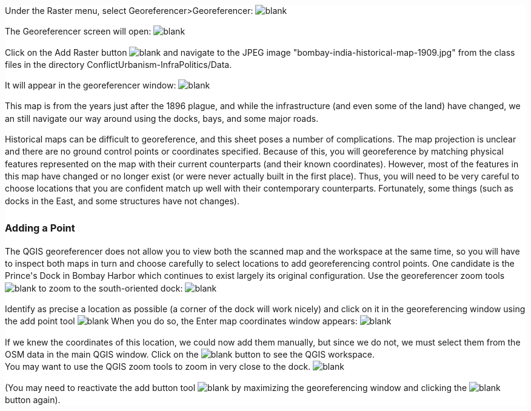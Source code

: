Under the Raster menu, select Georeferencer>Georeferencer:
![blank](https://github.com/brianhouse/mapping-architecture-urbanism-humanities/blob/master/Images/georef24.png)

The Georeferencer screen will open:
![blank](https://github.com/brianhouse/mapping-architecture-urbanism-humanities/blob/master/Images/GeoRef9_.png)

Click on the Add Raster button ![blank](https://github.com/brianhouse/mapping-architecture-urbanism-humanities/blob/master/Images/GeoRef10a_.png) and navigate to the JPEG image "bombay-india-historical-map-1909.jpg" from the class files in the directory ConflictUrbanism-InfraPolitics/Data.  

It will appear in the georeferencer window:
![blank](https://github.com/brianhouse/mapping-architecture-urbanism-humanities/blob/master/Images/georef10.png)

This map is from the years just after the 1896 plague, and while the infrastructure (and even some of the land) have changed, we an still navigate our way around using the docks, bays, and some major roads.

Historical maps can be difficult to georeference, and this sheet poses a number of complications. The map projection is unclear and there are no ground control points or coordinates specified. Because of this, you will georeference by matching physical features represented on the map with their current counterparts (and their known coordinates). However, most of the features in this map have changed or no longer exist (or were never actually built in the first place). Thus, you will need to be very careful to choose locations that you are confident match up well with their contemporary counterparts. Fortunately, some things (such as docks in the East, and some structures have not changes). 

### Adding a Point
The QGIS georeferencer does not allow you to view both the scanned map and the workspace at the same time, so you will have to inspect both maps in turn and choose carefully to select locations to add georeferencing control points. 
One candidate is the Prince's Dock in Bombay Harbor which continues to exist largely its original configuration.  Use the georeferencer zoom tools ![blank](https://github.com/brianhouse/mapping-architecture-urbanism-humanities/blob/master/Images/GeoRef11_.png) to zoom to the south-oriented dock: ![blank](https://github.com/brianhouse/mapping-architecture-urbanism-humanities/blob/master/Images/georef11.png)
 
Identify as precise a location as possible (a corner of the dock will work nicely) and click on it in the georeferencing window using the add point tool ![blank](https://github.com/brianhouse/mapping-architecture-urbanism-humanities/blob/master/Images/GeoRef17_.png) When you do so, the Enter map coordinates window appears:
![blank](https://github.com/brianhouse/mapping-architecture-urbanism-humanities/blob/master/Images/GeoRef14_.png)

If we knew the coordinates of this location, we could now add them manually, but since we do not, we must select them from the OSM data in the main QGIS window.  Click on the ![blank](https://github.com/brianhouse/mapping-architecture-urbanism-humanities/blob/master/Images/GeoRef15_.png) button to see the QGIS workspace.  
You may want to use the QGIS zoom tools to zoom in very close to the dock.
![blank](https://github.com/brianhouse/mapping-architecture-urbanism-humanities/blob/master/Images/georef12.png)

(You may need to reactivate the add button tool ![blank](https://github.com/brianhouse/mapping-architecture-urbanism-humanities/blob/master/Images/GeoRef17_.png) by maximizing the georeferencing window and clicking the ![blank](https://github.com/brianhouse/mapping-architecture-urbanism-humanities/blob/master/Images/GeoRef18_.png) button again).  
